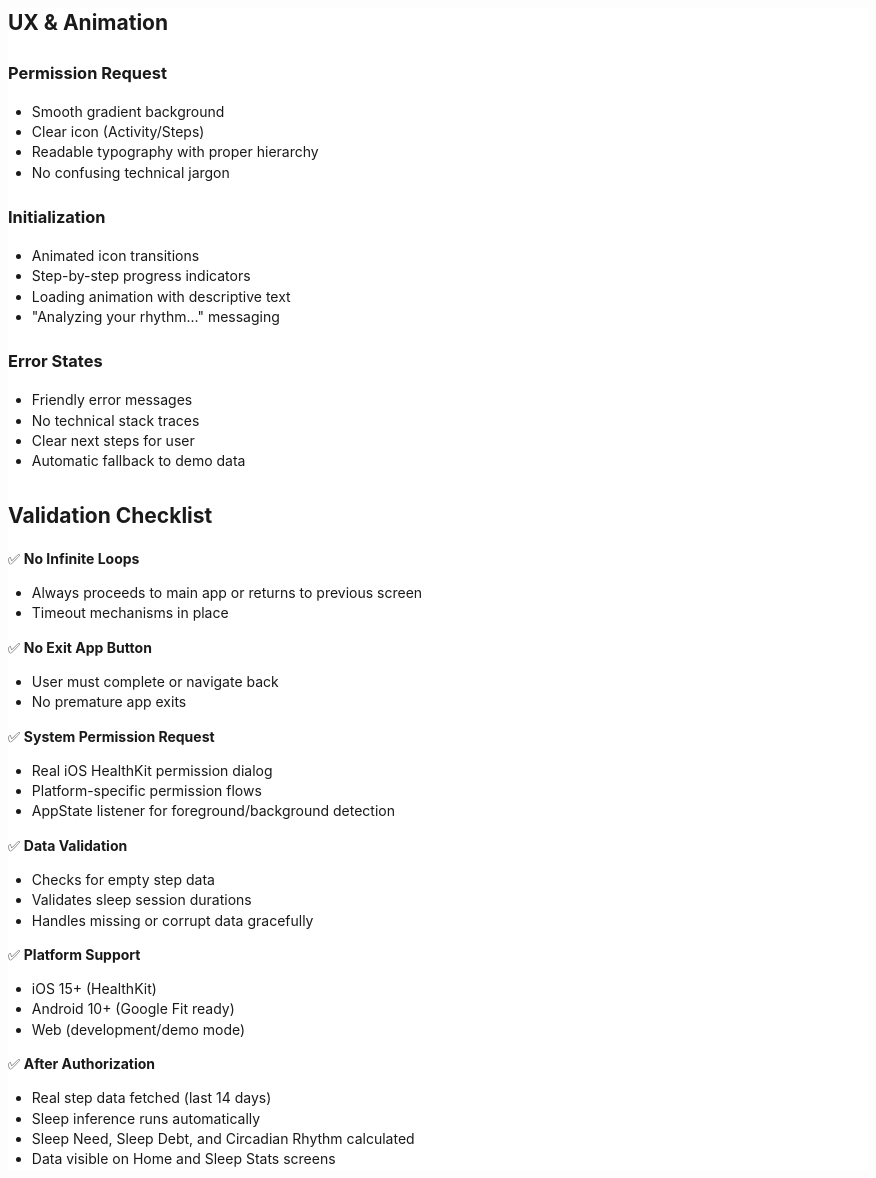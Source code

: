 ## UX & Animation

### Permission Request

- Smooth gradient background
- Clear icon (Activity/Steps)
- Readable typography with proper hierarchy
- No confusing technical jargon

### Initialization

- Animated icon transitions
- Step-by-step progress indicators
- Loading animation with descriptive text
- "Analyzing your rhythm..." messaging

### Error States

- Friendly error messages
- No technical stack traces
- Clear next steps for user
- Automatic fallback to demo data

## Validation Checklist

✅ **No Infinite Loops**
- Always proceeds to main app or returns to previous screen
- Timeout mechanisms in place

✅ **No Exit App Button**
- User must complete or navigate back
- No premature app exits

✅ **System Permission Request**
- Real iOS HealthKit permission dialog
- Platform-specific permission flows
- AppState listener for foreground/background detection

✅ **Data Validation**
- Checks for empty step data
- Validates sleep session durations
- Handles missing or corrupt data gracefully

✅ **Platform Support**
- iOS 15+ (HealthKit)
- Android 10+ (Google Fit ready)
- Web (development/demo mode)

✅ **After Authorization**
- Real step data fetched (last 14 days)
- Sleep inference runs automatically
- Sleep Need, Sleep Debt, and Circadian Rhythm calculated
- Data visible on Home and Sleep Stats screens
